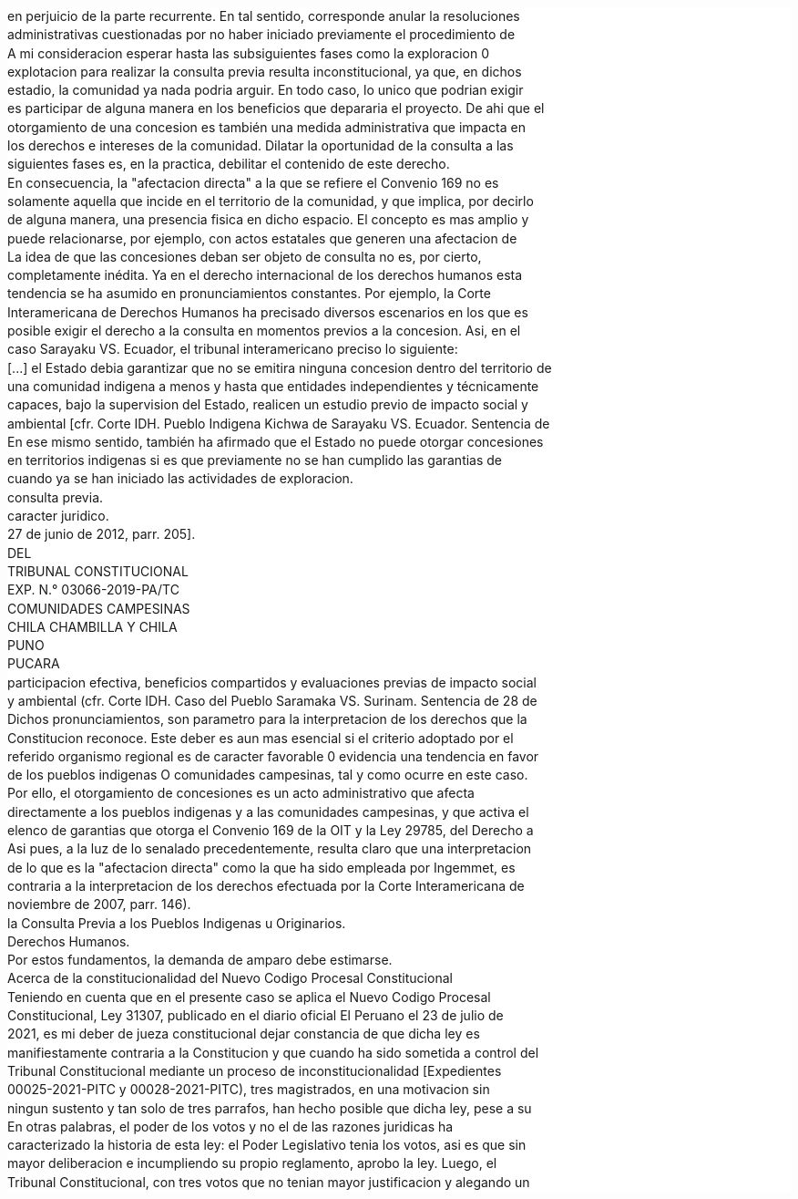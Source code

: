 en perjuicio de la parte recurrente. En tal sentido, corresponde anular la resoluciones  
administrativas cuestionadas por no haber iniciado previamente el procedimiento de  
A mi consideracion esperar hasta las subsiguientes fases como la exploracion 0  
explotacion para realizar la consulta previa resulta inconstitucional, ya que, en dichos  
estadio, la comunidad ya nada podria arguir. En todo caso, lo unico que podrian exigir  
es participar de alguna manera en los beneficios que depararia el proyecto. De ahi que el  
otorgamiento de una concesion es también una medida administrativa que impacta en  
los derechos e intereses de la comunidad. Dilatar la oportunidad de la consulta a las  
siguientes fases es, en la practica, debilitar el contenido de este derecho.  
En consecuencia, la "afectacion directa" a la que se refiere el Convenio 169 no es  
solamente aquella que incide en el territorio de la comunidad, y que implica, por decirlo  
de alguna manera, una presencia fisica en dicho espacio. El concepto es mas amplio y  
puede relacionarse, por ejemplo, con actos estatales que generen una afectacion de  
La idea de que las concesiones deban ser objeto de consulta no es, por cierto,  
completamente inédita. Ya en el derecho internacional de los derechos humanos esta  
tendencia se ha asumido en pronunciamientos constantes. Por ejemplo, la Corte  
Interamericana de Derechos Humanos ha precisado diversos escenarios en los que es  
posible exigir el derecho a la consulta en momentos previos a la concesion. Asi, en el  
caso Sarayaku VS. Ecuador, el tribunal interamericano preciso lo siguiente:  
[...] el Estado debia garantizar que no se emitira ninguna concesion dentro del territorio de  
una comunidad indigena a menos y hasta que entidades independientes y técnicamente  
capaces, bajo la supervision del Estado, realicen un estudio previo de impacto social y  
ambiental [cfr. Corte IDH. Pueblo Indigena Kichwa de Sarayaku VS. Ecuador. Sentencia de  
En ese mismo sentido, también ha afirmado que el Estado no puede otorgar concesiones  
en territorios indigenas si es que previamente no se han cumplido las garantias de  
cuando ya se han iniciado las actividades de exploracion.  
consulta previa.  
caracter juridico.  
27 de junio de 2012, parr. 205].  
DEL  
TRIBUNAL CONSTITUCIONAL  
EXP. N.° 03066-2019-PA/TC  
COMUNIDADES CAMPESINAS  
CHILA CHAMBILLA Y CHILA  
PUNO  
PUCARA  
participacion efectiva, beneficios compartidos y evaluaciones previas de impacto social  
y ambiental (cfr. Corte IDH. Caso del Pueblo Saramaka VS. Surinam. Sentencia de 28 de  
Dichos pronunciamientos, son parametro para la interpretacion de los derechos que la  
Constitucion reconoce. Este deber es aun mas esencial si el criterio adoptado por el  
referido organismo regional es de caracter favorable 0 evidencia una tendencia en favor  
de los pueblos indigenas O comunidades campesinas, tal y como ocurre en este caso.  
Por ello, el otorgamiento de concesiones es un acto administrativo que afecta  
directamente a los pueblos indigenas y a las comunidades campesinas, y que activa el  
elenco de garantias que otorga el Convenio 169 de la OIT y la Ley 29785, del Derecho a  
Asi pues, a la luz de lo senalado precedentemente, resulta claro que una interpretacion  
de lo que es la "afectacion directa" como la que ha sido empleada por Ingemmet, es  
contraria a la interpretacion de los derechos efectuada por la Corte Interamericana de  
noviembre de 2007, parr. 146).  
la Consulta Previa a los Pueblos Indigenas u Originarios.  
Derechos Humanos.  
Por estos fundamentos, la demanda de amparo debe estimarse.  
Acerca de la constitucionalidad del Nuevo Codigo Procesal Constitucional  
Teniendo en cuenta que en el presente caso se aplica el Nuevo Codigo Procesal  
Constitucional, Ley 31307, publicado en el diario oficial El Peruano el 23 de julio de  
2021, es mi deber de jueza constitucional dejar constancia de que dicha ley es  
manifiestamente contraria a la Constitucion y que cuando ha sido sometida a control del  
Tribunal Constitucional mediante un proceso de inconstitucionalidad [Expedientes  
00025-2021-PITC y 00028-2021-PITC), tres magistrados, en una motivacion sin  
ningun sustento y tan solo de tres parrafos, han hecho posible que dicha ley, pese a su  
En otras palabras, el poder de los votos y no el de las razones juridicas ha  
caracterizado la historia de esta ley: el Poder Legislativo tenia los votos, asi es que sin  
mayor deliberacion e incumpliendo su propio reglamento, aprobo la ley. Luego, el  
Tribunal Constitucional, con tres votos que no tenian mayor justificacion y alegando un  